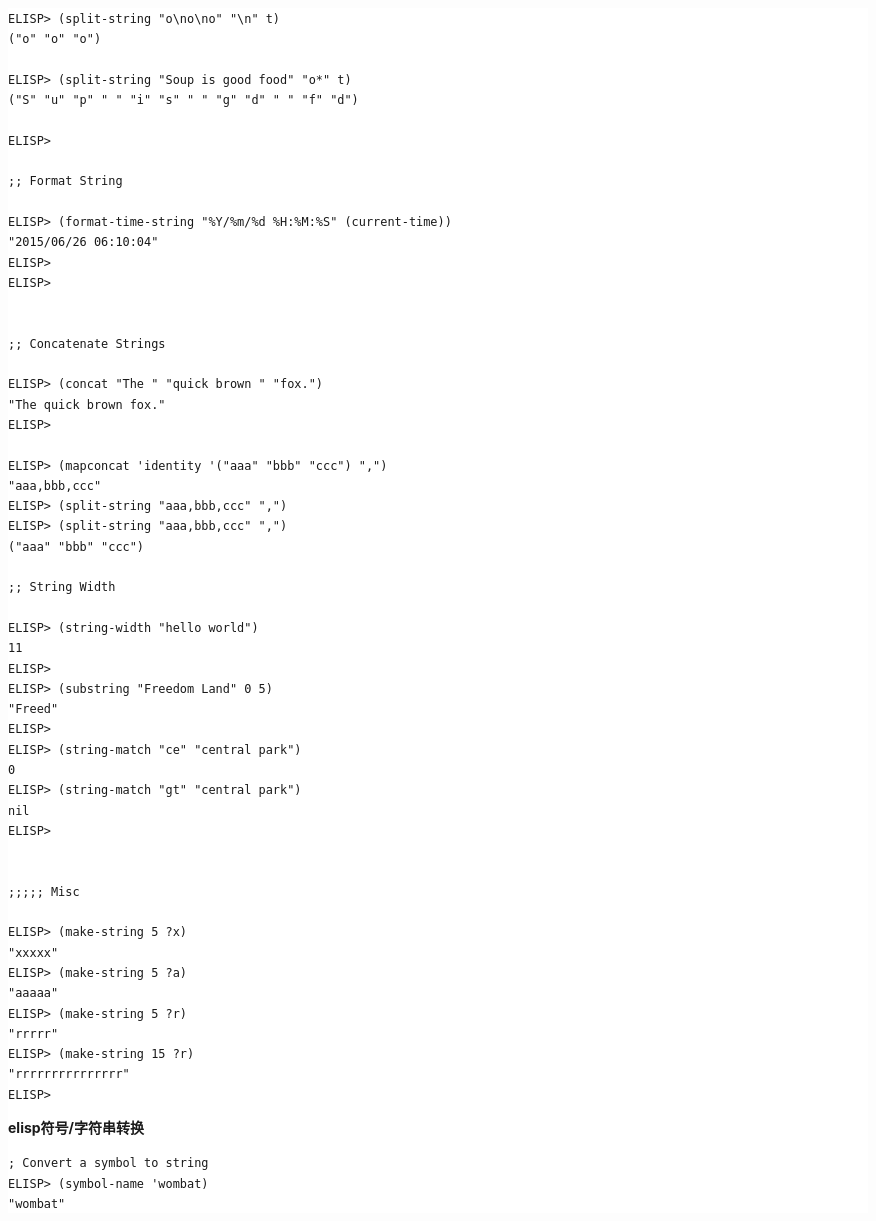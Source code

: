     ELISP> (split-string "o\no\no" "\n" t)
    ("o" "o" "o")
    
    ELISP> (split-string "Soup is good food" "o*" t)
    ("S" "u" "p" " " "i" "s" " " "g" "d" " " "f" "d")
    
    ELISP>
    
    ;; Format String
    
    ELISP> (format-time-string "%Y/%m/%d %H:%M:%S" (current-time))
    "2015/06/26 06:10:04"
    ELISP>
    ELISP>
    
    
    ;; Concatenate Strings
    
    ELISP> (concat "The " "quick brown " "fox.")
    "The quick brown fox."
    ELISP>
    
    ELISP> (mapconcat 'identity '("aaa" "bbb" "ccc") ",")
    "aaa,bbb,ccc"
    ELISP> (split-string "aaa,bbb,ccc" ",")
    ELISP> (split-string "aaa,bbb,ccc" ",")
    ("aaa" "bbb" "ccc")
    
    ;; String Width
    
    ELISP> (string-width "hello world")
    11
    ELISP>
    ELISP> (substring "Freedom Land" 0 5)
    "Freed"
    ELISP>
    ELISP> (string-match "ce" "central park")
    0
    ELISP> (string-match "gt" "central park")
    nil
    ELISP>
    
    
    ;;;;; Misc
    
    ELISP> (make-string 5 ?x)
    "xxxxx"
    ELISP> (make-string 5 ?a)
    "aaaaa"
    ELISP> (make-string 5 ?r)
    "rrrrr"
    ELISP> (make-string 15 ?r)
    "rrrrrrrrrrrrrrr"
    ELISP>

**elisp符号/字符串转换**

    ; Convert a symbol to string
    ELISP> (symbol-name 'wombat)
    "wombat"
    